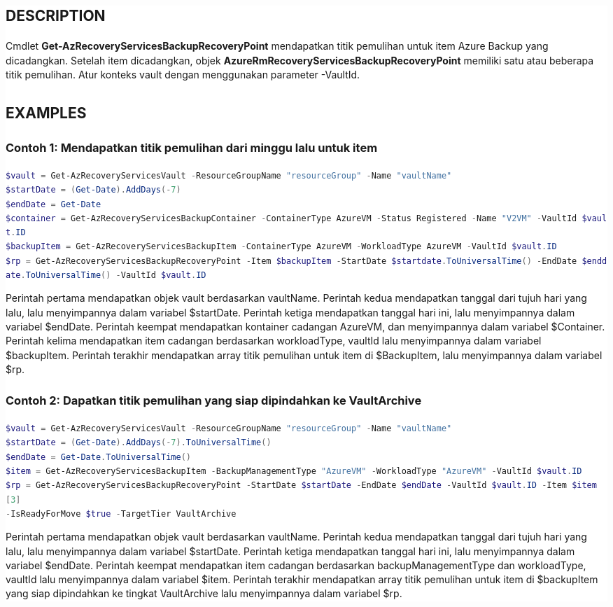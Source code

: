 ## DESCRIPTION

Cmdlet **Get-AzRecoveryServicesBackupRecoveryPoint** mendapatkan titik pemulihan untuk item Azure Backup yang dicadangkan.
Setelah item dicadangkan, objek **AzureRmRecoveryServicesBackupRecoveryPoint** memiliki satu atau beberapa titik pemulihan.
Atur konteks vault dengan menggunakan parameter -VaultId.

## EXAMPLES

### Contoh 1: Mendapatkan titik pemulihan dari minggu lalu untuk item

```powershell
$vault = Get-AzRecoveryServicesVault -ResourceGroupName "resourceGroup" -Name "vaultName"
$startDate = (Get-Date).AddDays(-7)
$endDate = Get-Date
$container = Get-AzRecoveryServicesBackupContainer -ContainerType AzureVM -Status Registered -Name "V2VM" -VaultId $vault.ID
$backupItem = Get-AzRecoveryServicesBackupItem -ContainerType AzureVM -WorkloadType AzureVM -VaultId $vault.ID
$rp = Get-AzRecoveryServicesBackupRecoveryPoint -Item $backupItem -StartDate $startdate.ToUniversalTime() -EndDate $enddate.ToUniversalTime() -VaultId $vault.ID
```

Perintah pertama mendapatkan objek vault berdasarkan vaultName. Perintah kedua mendapatkan tanggal dari tujuh hari yang lalu, lalu menyimpannya dalam variabel $startDate.
Perintah ketiga mendapatkan tanggal hari ini, lalu menyimpannya dalam variabel $endDate.
Perintah keempat mendapatkan kontainer cadangan AzureVM, dan menyimpannya dalam variabel $Container. Perintah kelima mendapatkan item cadangan berdasarkan workloadType, vaultId lalu menyimpannya dalam variabel $backupItem.
Perintah terakhir mendapatkan array titik pemulihan untuk item di $BackupItem, lalu menyimpannya dalam variabel $rp.

### Contoh 2: Dapatkan titik pemulihan yang siap dipindahkan ke VaultArchive

```powershell
$vault = Get-AzRecoveryServicesVault -ResourceGroupName "resourceGroup" -Name "vaultName"
$startDate = (Get-Date).AddDays(-7).ToUniversalTime()
$endDate = Get-Date.ToUniversalTime()
$item = Get-AzRecoveryServicesBackupItem -BackupManagementType "AzureVM" -WorkloadType "AzureVM" -VaultId $vault.ID
$rp = Get-AzRecoveryServicesBackupRecoveryPoint -StartDate $startDate -EndDate $endDate -VaultId $vault.ID -Item $item[3] 
-IsReadyForMove $true -TargetTier VaultArchive
```

Perintah pertama mendapatkan objek vault berdasarkan vaultName. Perintah kedua mendapatkan tanggal dari tujuh hari yang lalu, lalu menyimpannya dalam variabel $startDate.
Perintah ketiga mendapatkan tanggal hari ini, lalu menyimpannya dalam variabel $endDate.
Perintah keempat mendapatkan item cadangan berdasarkan backupManagementType dan workloadType, vaultId lalu menyimpannya dalam variabel $item.
Perintah terakhir mendapatkan array titik pemulihan untuk item di $backupItem yang siap dipindahkan ke tingkat VaultArchive lalu menyimpannya dalam variabel $rp.
